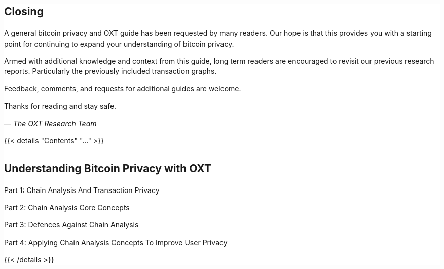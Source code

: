 ## Closing

A general bitcoin privacy and OXT guide has been requested by many readers. Our hope is that this provides you with a starting point for continuing to expand your understanding of bitcoin privacy.

Armed with additional knowledge and context from this guide, long term readers are encouraged to revisit our previous research reports. Particularly the previously included transaction graphs.

Feedback, comments, and requests for additional guides are welcome.

Thanks for reading and stay safe.

_— The OXT Research Team_

{{< details "Contents" "..." >}}

## Understanding Bitcoin Privacy with OXT

[Part 1: Chain Analysis And Transaction Privacy](/en/privacy/oxt-1)

[Part 2: Chain Analysis Core Concepts](/en/privacy/oxt-2)

[Part 3: Defences Against Chain Analysis](/en/privacy/oxt-3)

[Part 4: Applying Chain Analysis Concepts To Improve User Privacy](/en/privacy/oxt-4)

{{< /details >}}